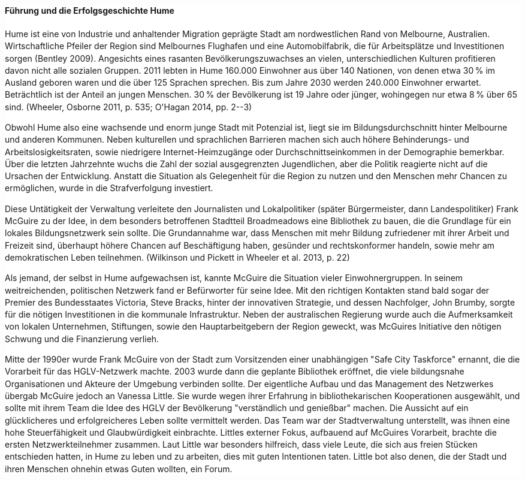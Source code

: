 #### Führung und die Erfolgsgeschichte Hume

Hume ist eine von Industrie und anhaltender
Migration geprägte Stadt am nordwestlichen Rand von Melbourne,
Australien. Wirtschaftliche Pfeiler der Region sind Melbournes Flughafen
und eine Automobilfabrik, die für Arbeitsplätze und Investitionen sorgen
(Bentley 2009). Angesichts eines rasanten Bevölkerungszuwachses an
vielen, unterschiedlichen Kulturen profitieren davon nicht alle sozialen
Gruppen. 2011 lebten in Hume 160.000 Einwohner aus über 140 Nationen,
von denen etwa 30 % im Ausland geboren waren und die über 125 Sprachen
sprechen. Bis zum Jahre 2030 werden 240.000 Einwohner erwartet.
Beträchtlich ist der Anteil an jungen Menschen. 30 % der Bevölkerung ist
19 Jahre oder jünger, wohingegen nur etwa 8 % über 65 sind. (Wheeler,
Osborne 2011, p. 535; O\'Hagan 2014, pp. 2--3)

Obwohl Hume also eine wachsende und enorm junge Stadt mit Potenzial ist,
liegt sie im Bildungsdurchschnitt hinter Melbourne und anderen Kommunen.
Neben kulturellen und sprachlichen Barrieren machen sich auch höhere
Behinderungs- und Arbeitslosigkeitsraten, sowie niedrigere
Internet-Heimzugänge oder Durchschnittseinkommen in der Demographie
bemerkbar. Über die letzten Jahrzehnte wuchs die Zahl der sozial
ausgegrenzten Jugendlichen, aber die Politik reagierte nicht auf die
Ursachen der Entwicklung. Anstatt die Situation als Gelegenheit für die
Region zu nutzen und den Menschen mehr Chancen zu ermöglichen, wurde in
die Strafverfolgung investiert.

Diese Untätigkeit der Verwaltung verleitete den
Journalisten und Lokalpolitiker (später Bürgermeister, dann
Landespolitiker) Frank McGuire zu der Idee, in dem besonders betroffenen
Stadtteil Broadmeadows eine Bibliothek zu bauen, die die Grundlage für
ein lokales Bildungsnetzwerk sein sollte. Die Grundannahme war, dass
Menschen mit mehr Bildung zufriedener mit ihrer Arbeit und Freizeit
sind, überhaupt höhere Chancen auf Beschäftigung haben, gesünder und
rechtskonformer handeln, sowie mehr am demokratischen Leben teilnehmen.
(Wilkinson und Pickett in Wheeler et al. 2013, p. 22)

Als jemand, der selbst in Hume aufgewachsen ist, kannte McGuire die
Situation vieler Einwohnergruppen. In seinem weitreichenden, politischen
Netzwerk fand er Befürworter für seine Idee. Mit den richtigen Kontakten
stand bald sogar der Premier des Bundesstaates Victoria, Steve Bracks,
hinter der innovativen Strategie, und dessen Nachfolger, John Brumby,
sorgte für die nötigen Investitionen in die kommunale Infrastruktur.
Neben der australischen Regierung wurde auch die Aufmerksamkeit von
lokalen Unternehmen, Stiftungen, sowie den Hauptarbeitgebern der Region
geweckt, was McGuires Initiative den nötigen Schwung und die
Finanzierung verlieh.

Mitte der 1990er wurde Frank McGuire von der Stadt zum Vorsitzenden
einer unabhängigen "Safe City Taskforce" ernannt, die die Vorarbeit für
das HGLV-Netzwerk machte. 2003 wurde dann die geplante Bibliothek
eröffnet, die viele bildungsnahe Organisationen und Akteure der Umgebung
verbinden sollte. Der eigentliche Aufbau und das Management des
Netzwerkes übergab McGuire jedoch an Vanessa Little. Sie wurde wegen
ihrer Erfahrung in bibliothekarischen Kooperationen ausgewählt, und
sollte mit ihrem Team die Idee des HGLV der Bevölkerung "verständlich
und genießbar" machen. Die Aussicht auf ein glücklicheres und
erfolgreicheres Leben sollte vermittelt werden. Das Team war der
Stadtverwaltung unterstellt, was ihnen eine hohe Steuerfähigkeit und
Glaubwürdigkeit einbrachte. Littles externer Fokus, aufbauend auf
McGuires Vorarbeit, brachte die ersten Netzwerkteilnehmer zusammen. Laut
Little war besonders hilfreich, dass viele Leute, die sich aus freien
Stücken entschieden hatten, in Hume zu leben und zu arbeiten, dies mit
guten Intentionen taten. Little bot also denen, die der Stadt und ihren
Menschen ohnehin etwas Guten wollten, ein Forum.
